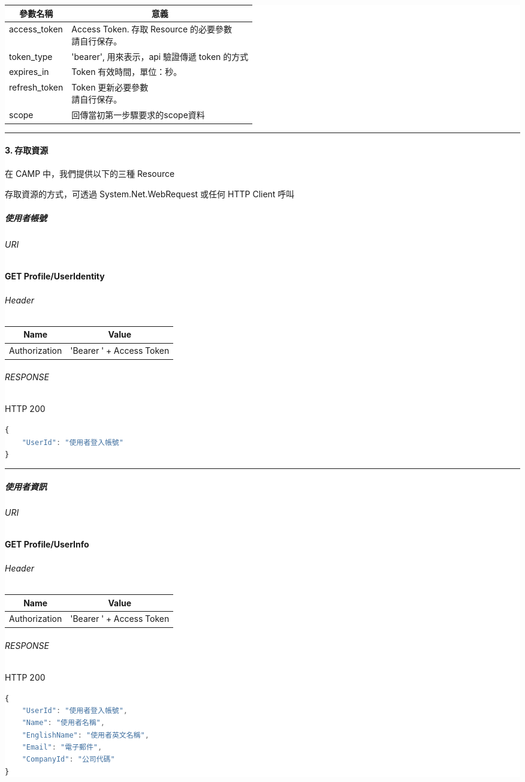 參數名稱 | 意義 
 --- | --- 
access_token | Access Token. 存取 Resource 的必要參數<br/>請自行保存。
token_type | 'bearer', 用來表示，api 驗證傳遞 token 的方式
expires_in |  Token 有效時間，單位：秒。
refresh_token | Token 更新必要參數<br/>請自行保存。
scope | 回傳當初第一步驟要求的scope資料

-----
####  3. 存取資源

在 CAMP 中，我們提供以下的三種 Resource  

存取資源的方式，可透過 System.Net.WebRequest 或任何 HTTP Client 呼叫  

##### 使用者帳號

###### URI 
**GET Profile/UserIdentity**  

###### Header

Name | Value 
 --- | --- 
Authorization | 'Bearer ' + Access Token

###### RESPONSE
HTTP 200
```javascript
{
    "UserId": "使用者登入帳號"
}
```

-----
##### 使用者資訊  

###### URI 
**GET Profile/UserInfo**  

###### Header

Name | Value 
 --- | --- 
Authorization | 'Bearer ' + Access Token

###### RESPONSE
HTTP 200
```javascript
{
    "UserId": "使用者登入帳號",
    "Name": "使用者名稱",
    "EnglishName": "使用者英文名稱",
    "Email": "電子郵件",
    "CompanyId": "公司代碼"
}
```

